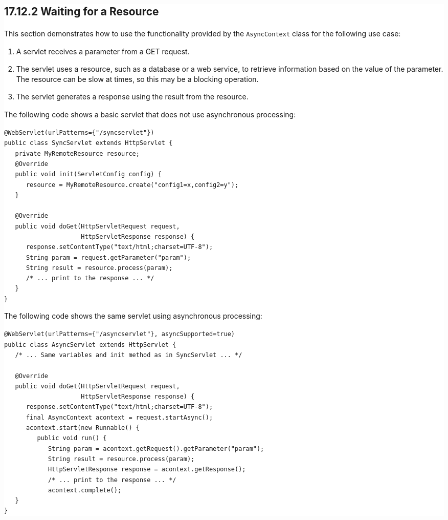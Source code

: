   

## 17.12.2 Waiting for a Resource

This section demonstrates how to use the functionality provided by the
`AsyncContext` class for the following use case:

1.  A servlet receives a parameter from a GET request.

2.  The servlet uses a resource, such as a database or a web service, to
    retrieve information based on the value of the parameter. The
    resource can be slow at times, so this may be a blocking operation.

3.  The servlet generates a response using the result from the resource.

The following code shows a basic servlet that does not use asynchronous
processing:

``` oac_no_warn
@WebServlet(urlPatterns={"/syncservlet"})
public class SyncServlet extends HttpServlet {
   private MyRemoteResource resource;
   @Override
   public void init(ServletConfig config) {
      resource = MyRemoteResource.create("config1=x,config2=y");
   }

   @Override
   public void doGet(HttpServletRequest request, 
                     HttpServletResponse response) {
      response.setContentType("text/html;charset=UTF-8");
      String param = request.getParameter("param");
      String result = resource.process(param);
      /* ... print to the response ... */
   }
}
```

The following code shows the same servlet using asynchronous processing:

``` oac_no_warn
@WebServlet(urlPatterns={"/asyncservlet"}, asyncSupported=true)
public class AsyncServlet extends HttpServlet {
   /* ... Same variables and init method as in SyncServlet ... */

   @Override
   public void doGet(HttpServletRequest request, 
                     HttpServletResponse response) {
      response.setContentType("text/html;charset=UTF-8");
      final AsyncContext acontext = request.startAsync();
      acontext.start(new Runnable() {
         public void run() {
            String param = acontext.getRequest().getParameter("param");
            String result = resource.process(param);
            HttpServletResponse response = acontext.getResponse();
            /* ... print to the response ... */
            acontext.complete();
   }
}
```
